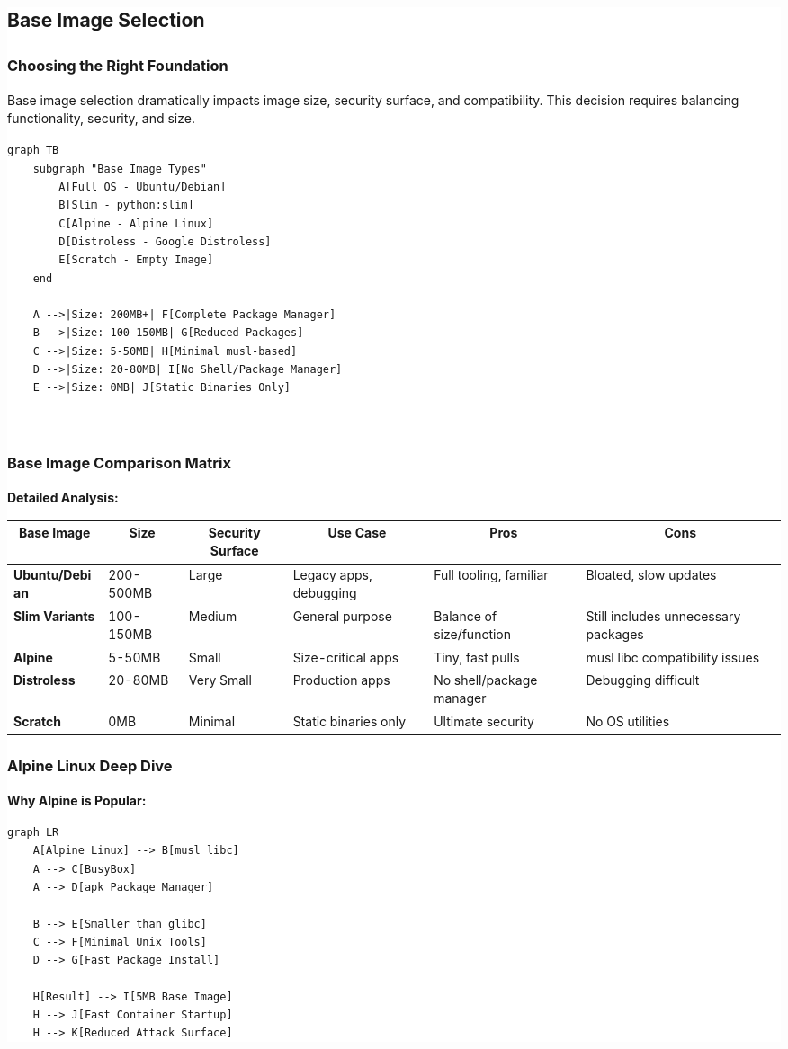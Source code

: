 ## Base Image Selection

### Choosing the Right Foundation

Base image selection dramatically impacts image size, security surface, and compatibility. This decision requires balancing functionality, security, and size.

```mermaid
graph TB
    subgraph "Base Image Types"
        A[Full OS - Ubuntu/Debian]
        B[Slim - python:slim]
        C[Alpine - Alpine Linux]
        D[Distroless - Google Distroless]
        E[Scratch - Empty Image]
    end
    
    A -->|Size: 200MB+| F[Complete Package Manager]
    B -->|Size: 100-150MB| G[Reduced Packages]
    C -->|Size: 5-50MB| H[Minimal musl-based]
    D -->|Size: 20-80MB| I[No Shell/Package Manager]
    E -->|Size: 0MB| J[Static Binaries Only]
    
    
```

### Base Image Comparison Matrix

**Detailed Analysis:**

| Base Image | Size | Security Surface | Use Case | Pros | Cons |
|------------|------|------------------|----------|------|------|
| **Ubuntu/Debian** | 200-500MB | Large | Legacy apps, debugging | Full tooling, familiar | Bloated, slow updates |
| **Slim Variants** | 100-150MB | Medium | General purpose | Balance of size/function | Still includes unnecessary packages |
| **Alpine** | 5-50MB | Small | Size-critical apps | Tiny, fast pulls | musl libc compatibility issues |
| **Distroless** | 20-80MB | Very Small | Production apps | No shell/package manager | Debugging difficult |
| **Scratch** | 0MB | Minimal | Static binaries only | Ultimate security | No OS utilities |

### Alpine Linux Deep Dive

**Why Alpine is Popular:**

```mermaid
graph LR
    A[Alpine Linux] --> B[musl libc]
    A --> C[BusyBox]
    A --> D[apk Package Manager]
    
    B --> E[Smaller than glibc]
    C --> F[Minimal Unix Tools]
    D --> G[Fast Package Install]
    
    H[Result] --> I[5MB Base Image]
    H --> J[Fast Container Startup]
    H --> K[Reduced Attack Surface]
```
